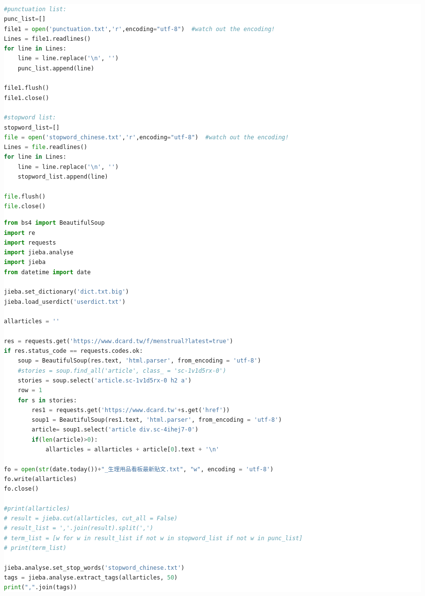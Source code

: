 

```python
#punctuation list:
punc_list=[]
file1 = open('punctuation.txt','r',encoding="utf-8")  #watch out the encoding!
Lines = file1.readlines() 
for line in Lines: 
    line = line.replace('\n', '')
    punc_list.append(line)

file1.flush()
file1.close()

#stopword list:
stopword_list=[]
file = open('stopword_chinese.txt','r',encoding="utf-8")  #watch out the encoding!
Lines = file.readlines() 
for line in Lines: 
    line = line.replace('\n', '')
    stopword_list.append(line)

file.flush()
file.close()
```


```python
from bs4 import BeautifulSoup
import re
import requests
import jieba.analyse
import jieba
from datetime import date

jieba.set_dictionary('dict.txt.big') 
jieba.load_userdict('userdict.txt')

allarticles = ''

res = requests.get('https://www.dcard.tw/f/menstrual?latest=true')
if res.status_code == requests.codes.ok:
    soup = BeautifulSoup(res.text, 'html.parser', from_encoding = 'utf-8')
    #stories = soup.find_all('article', class_ = 'sc-1v1d5rx-0')  
    stories = soup.select('article.sc-1v1d5rx-0 h2 a')
    row = 1
    for s in stories:               
        res1 = requests.get('https://www.dcard.tw'+s.get('href'))
        soup1 = BeautifulSoup(res1.text, 'html.parser', from_encoding = 'utf-8')
        article= soup1.select('article div.sc-4ihej7-0')
        if(len(article)>0):
            allarticles = allarticles + article[0].text + '\n'

fo = open(str(date.today())+"_生理用品看板最新貼文.txt", "w", encoding = 'utf-8')
fo.write(allarticles)
fo.close()

#print(allarticles)
# result = jieba.cut(allarticles, cut_all = False)  
# result_list = ','.join(result).split(',')
# term_list = [w for w in result_list if not w in stopword_list if not w in punc_list] 
# print(term_list)

jieba.analyse.set_stop_words('stopword_chinese.txt')
tags = jieba.analyse.extract_tags(allarticles, 50)
print(",".join(tags))
```
